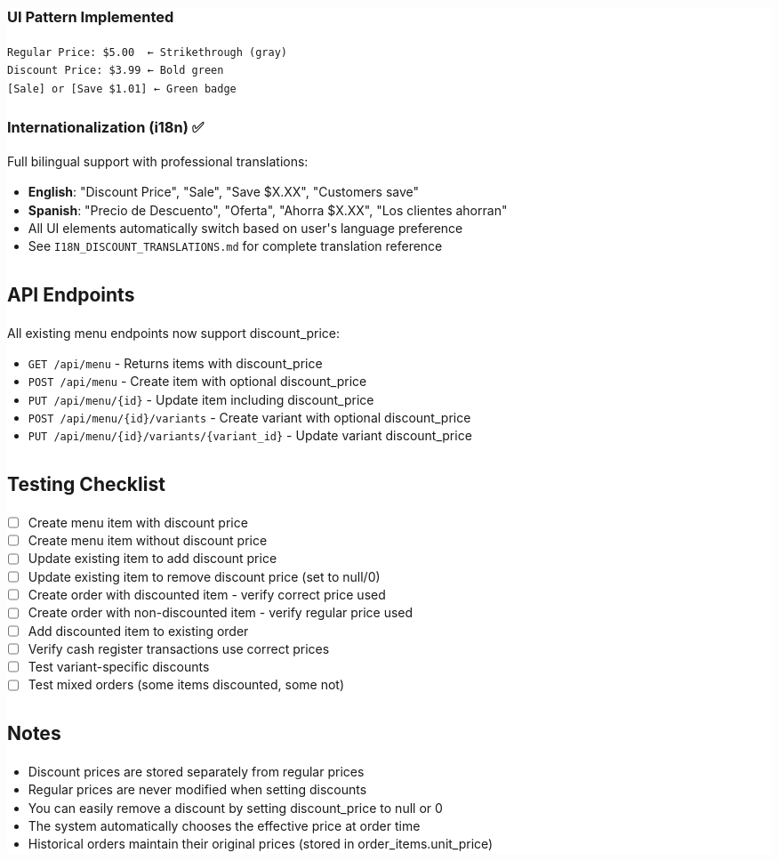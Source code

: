 ### UI Pattern Implemented
```
Regular Price: $5.00  ← Strikethrough (gray)
Discount Price: $3.99 ← Bold green
[Sale] or [Save $1.01] ← Green badge
```

### Internationalization (i18n) ✅
Full bilingual support with professional translations:
- **English**: "Discount Price", "Sale", "Save $X.XX", "Customers save"
- **Spanish**: "Precio de Descuento", "Oferta", "Ahorra $X.XX", "Los clientes ahorran"
- All UI elements automatically switch based on user's language preference
- See `I18N_DISCOUNT_TRANSLATIONS.md` for complete translation reference

## API Endpoints

All existing menu endpoints now support discount_price:

- `GET /api/menu` - Returns items with discount_price
- `POST /api/menu` - Create item with optional discount_price
- `PUT /api/menu/{id}` - Update item including discount_price
- `POST /api/menu/{id}/variants` - Create variant with optional discount_price
- `PUT /api/menu/{id}/variants/{variant_id}` - Update variant discount_price

## Testing Checklist

- [ ] Create menu item with discount price
- [ ] Create menu item without discount price
- [ ] Update existing item to add discount price
- [ ] Update existing item to remove discount price (set to null/0)
- [ ] Create order with discounted item - verify correct price used
- [ ] Create order with non-discounted item - verify regular price used
- [ ] Add discounted item to existing order
- [ ] Verify cash register transactions use correct prices
- [ ] Test variant-specific discounts
- [ ] Test mixed orders (some items discounted, some not)

## Notes

- Discount prices are stored separately from regular prices
- Regular prices are never modified when setting discounts
- You can easily remove a discount by setting discount_price to null or 0
- The system automatically chooses the effective price at order time
- Historical orders maintain their original prices (stored in order_items.unit_price)

